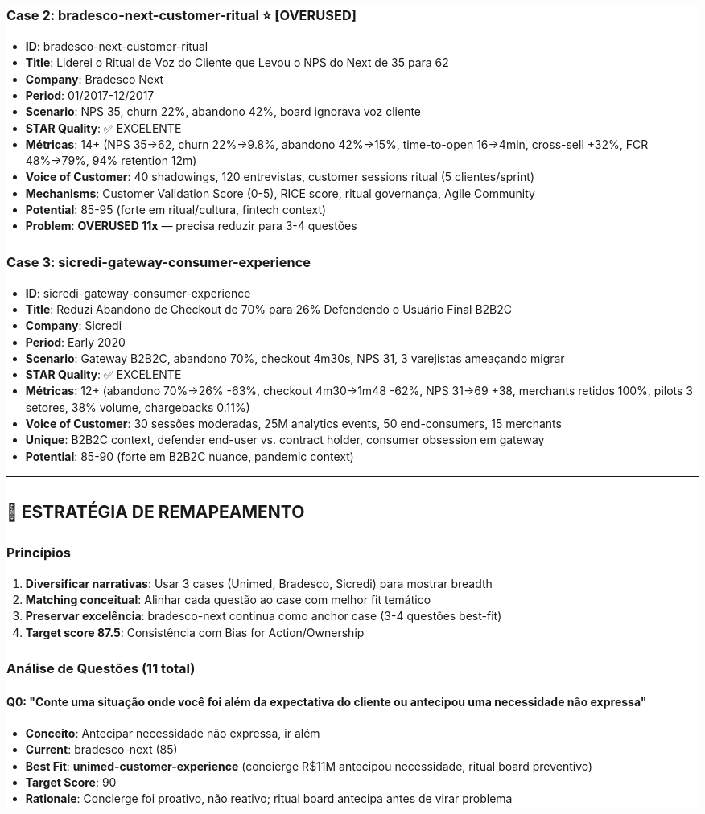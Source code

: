 ### **Case 2: bradesco-next-customer-ritual** ⭐ [OVERUSED]
- **ID**: bradesco-next-customer-ritual
- **Title**: Liderei o Ritual de Voz do Cliente que Levou o NPS do Next de 35 para 62
- **Company**: Bradesco Next
- **Period**: 01/2017-12/2017
- **Scenario**: NPS 35, churn 22%, abandono 42%, board ignorava voz cliente
- **STAR Quality**: ✅ EXCELENTE
- **Métricas**: 14+ (NPS 35→62, churn 22%→9.8%, abandono 42%→15%, time-to-open 16→4min, cross-sell +32%, FCR 48%→79%, 94% retention 12m)
- **Voice of Customer**: 40 shadowings, 120 entrevistas, customer sessions ritual (5 clientes/sprint)
- **Mechanisms**: Customer Validation Score (0-5), RICE score, ritual governança, Agile Community
- **Potential**: 85-95 (forte em ritual/cultura, fintech context)
- **Problem**: **OVERUSED 11x** — precisa reduzir para 3-4 questões

### **Case 3: sicredi-gateway-consumer-experience**
- **ID**: sicredi-gateway-consumer-experience
- **Title**: Reduzi Abandono de Checkout de 70% para 26% Defendendo o Usuário Final B2B2C
- **Company**: Sicredi
- **Period**: Early 2020
- **Scenario**: Gateway B2B2C, abandono 70%, checkout 4m30s, NPS 31, 3 varejistas ameaçando migrar
- **STAR Quality**: ✅ EXCELENTE
- **Métricas**: 12+ (abandono 70%→26% -63%, checkout 4m30→1m48 -62%, NPS 31→69 +38, merchants retidos 100%, pilots 3 setores, 38% volume, chargebacks 0.11%)
- **Voice of Customer**: 30 sessões moderadas, 25M analytics events, 50 end-consumers, 15 merchants
- **Unique**: B2B2C context, defender end-user vs. contract holder, consumer obsession em gateway
- **Potential**: 85-90 (forte em B2B2C nuance, pandemic context)

---

## 🎯 ESTRATÉGIA DE REMAPEAMENTO

### **Princípios**
1. **Diversificar narrativas**: Usar 3 cases (Unimed, Bradesco, Sicredi) para mostrar breadth
2. **Matching conceitual**: Alinhar cada questão ao case com melhor fit temático
3. **Preservar excelência**: bradesco-next continua como anchor case (3-4 questões best-fit)
4. **Target score 87.5**: Consistência com Bias for Action/Ownership

### **Análise de Questões (11 total)**

#### **Q0: "Conte uma situação onde você foi além da expectativa do cliente ou antecipou uma necessidade não expressa"**
- **Conceito**: Antecipar necessidade não expressa, ir além
- **Current**: bradesco-next (85)
- **Best Fit**: **unimed-customer-experience** (concierge R$11M antecipou necessidade, ritual board preventivo)
- **Target Score**: 90
- **Rationale**: Concierge foi proativo, não reativo; ritual board antecipa antes de virar problema
